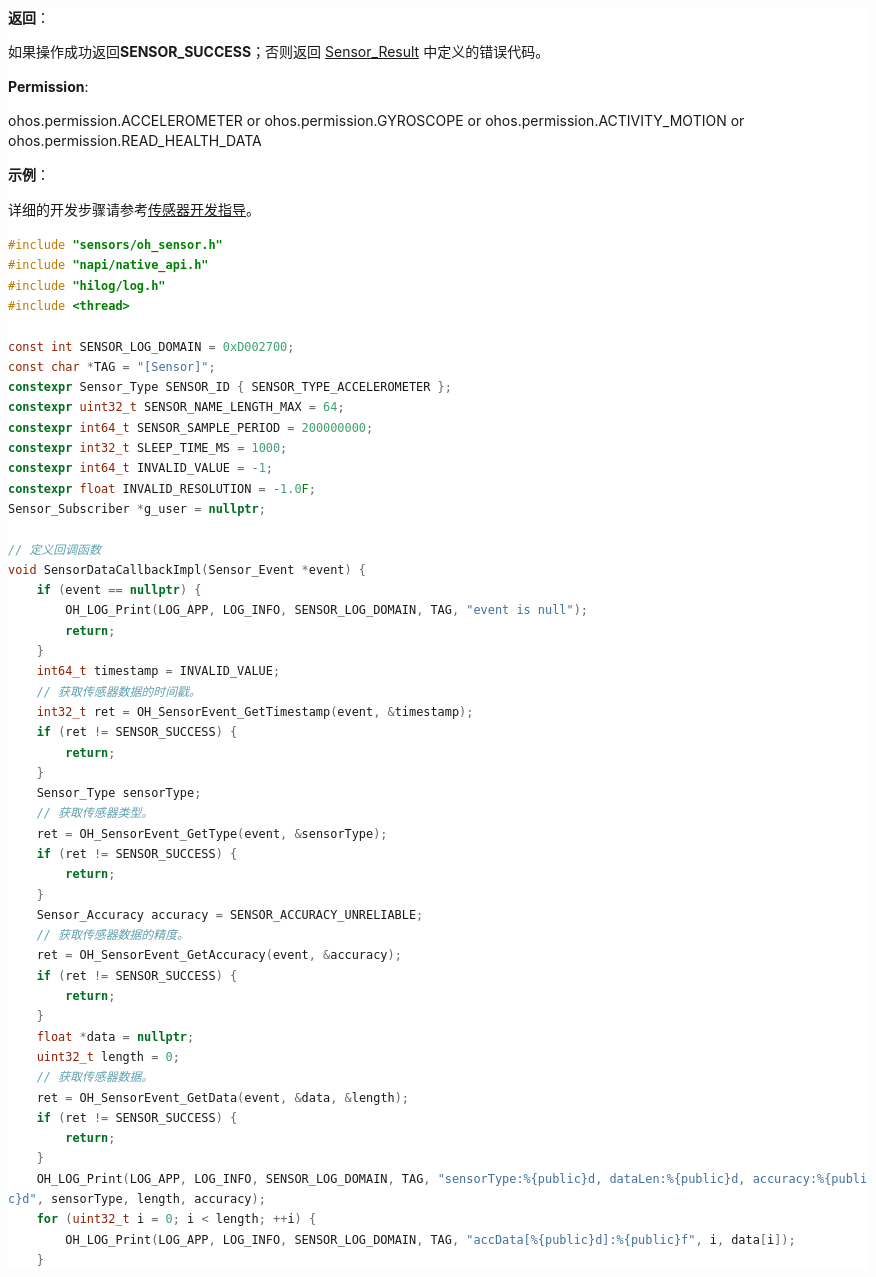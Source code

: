 **返回**：

如果操作成功返回**SENSOR_SUCCESS**；否则返回 [Sensor_Result](#sensor_result) 中定义的错误代码。

**Permission**:

ohos.permission.ACCELEROMETER or ohos.permission.GYROSCOPE or ohos.permission.ACTIVITY_MOTION or ohos.permission.READ_HEALTH_DATA

**示例**：

详细的开发步骤请参考[传感器开发指导](../../device/sensor/sensor-guidelines-capi.md)。

   ```c
   #include "sensors/oh_sensor.h"
   #include "napi/native_api.h"
   #include "hilog/log.h"
   #include <thread>

   const int SENSOR_LOG_DOMAIN = 0xD002700;
   const char *TAG = "[Sensor]";
   constexpr Sensor_Type SENSOR_ID { SENSOR_TYPE_ACCELEROMETER };
   constexpr uint32_t SENSOR_NAME_LENGTH_MAX = 64;
   constexpr int64_t SENSOR_SAMPLE_PERIOD = 200000000;
   constexpr int32_t SLEEP_TIME_MS = 1000;
   constexpr int64_t INVALID_VALUE = -1;
   constexpr float INVALID_RESOLUTION = -1.0F;
   Sensor_Subscriber *g_user = nullptr;
   
   // 定义回调函数
   void SensorDataCallbackImpl(Sensor_Event *event) {
       if (event == nullptr) {
           OH_LOG_Print(LOG_APP, LOG_INFO, SENSOR_LOG_DOMAIN, TAG, "event is null");
           return;
       }
       int64_t timestamp = INVALID_VALUE;
       // 获取传感器数据的时间戳。
       int32_t ret = OH_SensorEvent_GetTimestamp(event, &timestamp);
       if (ret != SENSOR_SUCCESS) {
           return;
       }
       Sensor_Type sensorType;
       // 获取传感器类型。
       ret = OH_SensorEvent_GetType(event, &sensorType);
       if (ret != SENSOR_SUCCESS) {
           return;
       }
       Sensor_Accuracy accuracy = SENSOR_ACCURACY_UNRELIABLE;
       // 获取传感器数据的精度。
       ret = OH_SensorEvent_GetAccuracy(event, &accuracy);
       if (ret != SENSOR_SUCCESS) {
           return;
       }
       float *data = nullptr;
       uint32_t length = 0;
       // 获取传感器数据。
       ret = OH_SensorEvent_GetData(event, &data, &length);
       if (ret != SENSOR_SUCCESS) {
           return;
       }
       OH_LOG_Print(LOG_APP, LOG_INFO, SENSOR_LOG_DOMAIN, TAG, "sensorType:%{public}d, dataLen:%{public}d, accuracy:%{public}d", sensorType, length, accuracy);
       for (uint32_t i = 0; i < length; ++i) {
           OH_LOG_Print(LOG_APP, LOG_INFO, SENSOR_LOG_DOMAIN, TAG, "accData[%{public}d]:%{public}f", i, data[i]);
       }
   ```